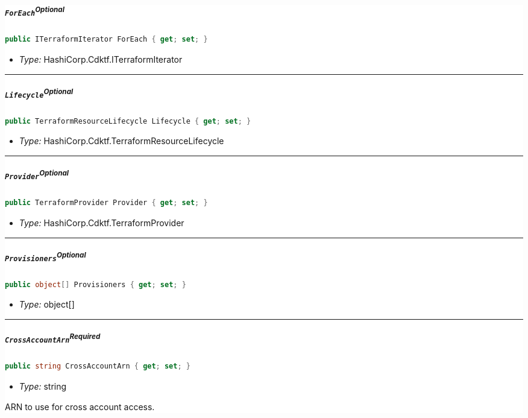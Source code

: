 
##### `ForEach`<sup>Optional</sup> <a name="ForEach" id="rhizo-co-terraform-provider-vantage.awsProvider.AwsProviderConfig.property.forEach"></a>

```csharp
public ITerraformIterator ForEach { get; set; }
```

- *Type:* HashiCorp.Cdktf.ITerraformIterator

---

##### `Lifecycle`<sup>Optional</sup> <a name="Lifecycle" id="rhizo-co-terraform-provider-vantage.awsProvider.AwsProviderConfig.property.lifecycle"></a>

```csharp
public TerraformResourceLifecycle Lifecycle { get; set; }
```

- *Type:* HashiCorp.Cdktf.TerraformResourceLifecycle

---

##### `Provider`<sup>Optional</sup> <a name="Provider" id="rhizo-co-terraform-provider-vantage.awsProvider.AwsProviderConfig.property.provider"></a>

```csharp
public TerraformProvider Provider { get; set; }
```

- *Type:* HashiCorp.Cdktf.TerraformProvider

---

##### `Provisioners`<sup>Optional</sup> <a name="Provisioners" id="rhizo-co-terraform-provider-vantage.awsProvider.AwsProviderConfig.property.provisioners"></a>

```csharp
public object[] Provisioners { get; set; }
```

- *Type:* object[]

---

##### `CrossAccountArn`<sup>Required</sup> <a name="CrossAccountArn" id="rhizo-co-terraform-provider-vantage.awsProvider.AwsProviderConfig.property.crossAccountArn"></a>

```csharp
public string CrossAccountArn { get; set; }
```

- *Type:* string

ARN to use for cross account access.
